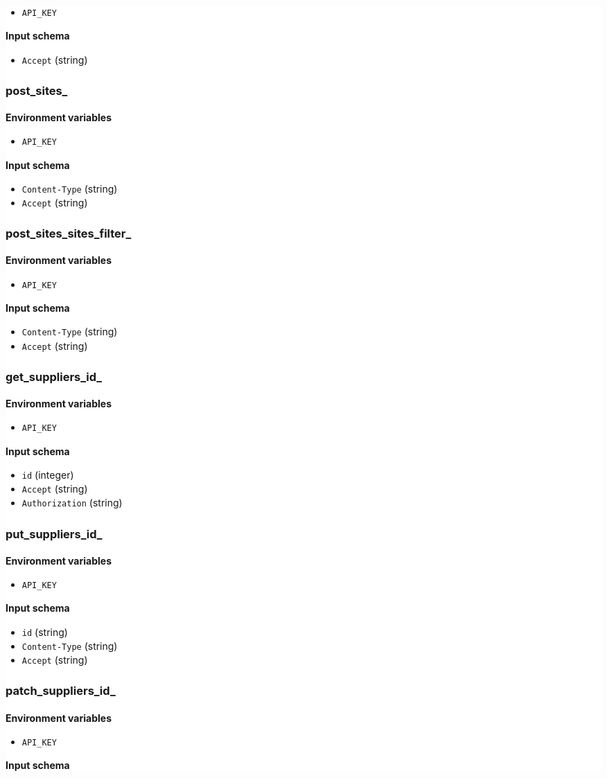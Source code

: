 - `API_KEY`

**Input schema**

- `Accept` (string)

### post_sites_

**Environment variables**

- `API_KEY`

**Input schema**

- `Content-Type` (string)
- `Accept` (string)

### post_sites_sites_filter_

**Environment variables**

- `API_KEY`

**Input schema**

- `Content-Type` (string)
- `Accept` (string)

### get_suppliers_id_

**Environment variables**

- `API_KEY`

**Input schema**

- `id` (integer)
- `Accept` (string)
- `Authorization` (string)

### put_suppliers_id_

**Environment variables**

- `API_KEY`

**Input schema**

- `id` (string)
- `Content-Type` (string)
- `Accept` (string)

### patch_suppliers_id_

**Environment variables**

- `API_KEY`

**Input schema**
